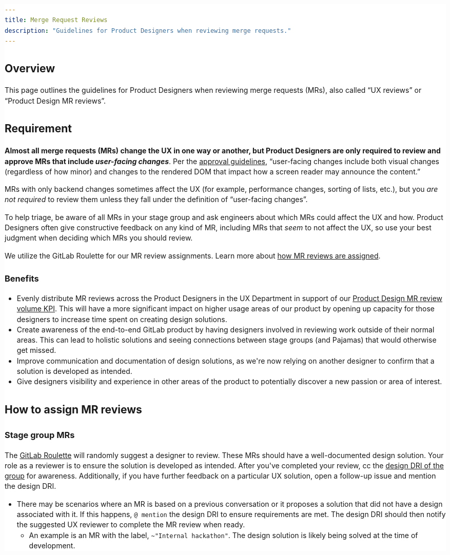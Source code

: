 ```yaml
---
title: Merge Request Reviews
description: "Guidelines for Product Designers when reviewing merge requests."
---
```


## Overview

This page outlines the guidelines for Product Designers when reviewing merge requests (MRs), also called “UX reviews” or “Product Design MR reviews”.

## Requirement

**Almost all merge requests (MRs) change the UX in one way or another, but Product Designers are only required to review and approve MRs that include *user-facing changes***. Per the [approval guidelines](https://docs.gitlab.com/ee/development/code_review.html#approval-guidelines), “user-facing changes include both visual changes (regardless of how minor) and changes to the rendered DOM that impact how a screen reader may announce the content.”

MRs with only backend changes sometimes affect the UX (for example, performance changes, sorting of lists, etc.), but you *are not required* to review them unless they fall under the definition of “user-facing changes”.

To help triage, be aware of all MRs in your stage group and ask engineers about which MRs could affect the UX and how. Product Designers often give constructive feedback on any kind of MR, including MRs that *seem* to not affect the UX, so use your best judgment when deciding which MRs you should review.

We utilize the GitLab Roulette for our MR review assignments. Learn more about [how MR reviews are assigned](#how-to-assign-mr-reviews).

### Benefits

- Evenly distribute MR reviews across the Product Designers in the UX Department in support of our [Product Design MR review volume KPI](/handbook/product/ux/performance-indicators/#product-design-mr-review-volume). This will have a more significant impact on higher usage areas of our product by opening up capacity for those designers to increase time spent on creating design solutions.
- Create awareness of the end-to-end GitLab product by having designers involved in reviewing work outside of their normal areas. This can lead to holistic solutions and seeing connections between stage groups (and Pajamas) that would otherwise get missed.
- Improve communication and documentation of design solutions, as we're now relying on another designer to confirm that a solution is developed as intended.
- Give designers visibility and experience in other areas of the product to potentially discover a new passion or area of interest.

## How to assign MR reviews

### Stage group MRs

The [GitLab Roulette](https://gitlab-org.gitlab.io/gitlab-roulette/) will randomly suggest a designer to review. These MRs should have a well-documented design solution. Your role as a reviewer is to ensure the solution is developed as intended. After you've completed your review, cc the [design DRI of the group](/handbook/product/categories/#devops-stages) for awareness. Additionally, if you have further feedback on a particular UX solution, open a follow-up issue and mention the design DRI.
  - There may be scenarios where an MR is based on a previous conversation or it proposes a solution that did not have a design associated with it. If this happens, `@ mention` the design DRI to ensure requirements are met. The design DRI should then notify the suggested UX reviewer to complete the MR review when ready.
      - An example is an MR with the label, `~"Internal hackathon"`. The design solution is likely being solved at the time of development.
